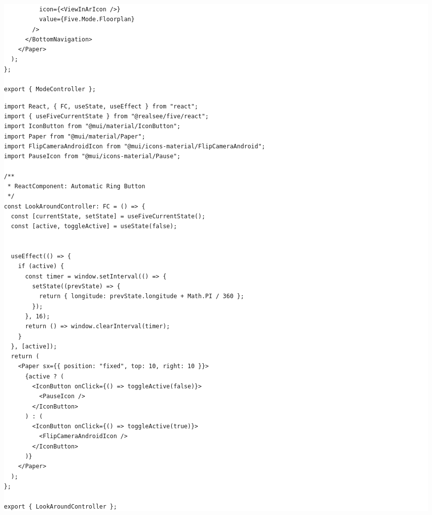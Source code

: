 ```tsx title="src/3.recording-state/ModeController.tsx"
          icon={<ViewInArIcon />}
          value={Five.Mode.Floorplan}
        />
      </BottomNavigation>
    </Paper>
  );
};

export { ModeController };
```

```tsx title="src/3.recording-state/LookAroundController.tsx"
import React, { FC, useState, useEffect } from "react";
import { useFiveCurrentState } from "@realsee/five/react";
import IconButton from "@mui/material/IconButton";
import Paper from "@mui/material/Paper";
import FlipCameraAndroidIcon from "@mui/icons-material/FlipCameraAndroid";
import PauseIcon from "@mui/icons-material/Pause";

/**
 * ReactComponent: Automatic Ring Button
 */
const LookAroundController: FC = () => {
  const [currentState, setState] = useFiveCurrentState();
  const [active, toggleActive] = useState(false);


  useEffect(() => {
    if (active) {
      const timer = window.setInterval(() => {
        setState((prevState) => {
          return { longitude: prevState.longitude + Math.PI / 360 };
        });
      }, 16);
      return () => window.clearInterval(timer);
    }
  }, [active]);
  return (
    <Paper sx={{ position: "fixed", top: 10, right: 10 }}>
      {active ? (
        <IconButton onClick={() => toggleActive(false)}>
          <PauseIcon />
        </IconButton>
      ) : (
        <IconButton onClick={() => toggleActive(true)}>
          <FlipCameraAndroidIcon />
        </IconButton>
      )}
    </Paper>
  );
};

export { LookAroundController };
```

